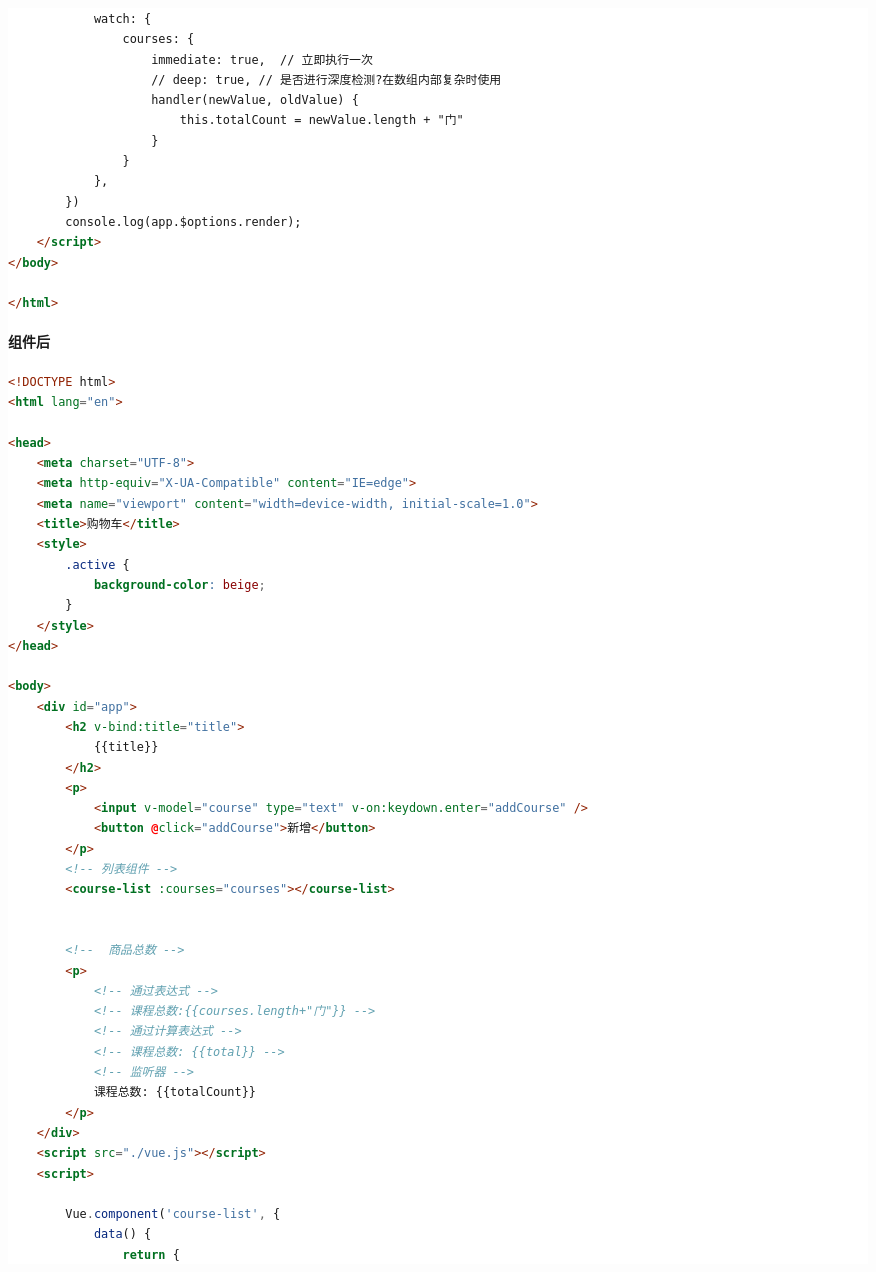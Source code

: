 ```html
            watch: {
                courses: {
                    immediate: true,  // 立即执行一次
                    // deep: true, // 是否进行深度检测?在数组内部复杂时使用
                    handler(newValue, oldValue) {
                        this.totalCount = newValue.length + "门"
                    }
                }
            },
        })
        console.log(app.$options.render);
    </script>
</body>

</html>
```

#### 组件后

```html
<!DOCTYPE html>
<html lang="en">

<head>
    <meta charset="UTF-8">
    <meta http-equiv="X-UA-Compatible" content="IE=edge">
    <meta name="viewport" content="width=device-width, initial-scale=1.0">
    <title>购物车</title>
    <style>
        .active {
            background-color: beige;
        }
    </style>
</head>

<body>
    <div id="app">
        <h2 v-bind:title="title">
            {{title}}
        </h2>
        <p>
            <input v-model="course" type="text" v-on:keydown.enter="addCourse" />
            <button @click="addCourse">新增</button>
        </p>
        <!-- 列表组件 -->
        <course-list :courses="courses"></course-list>


        <!--  商品总数 -->
        <p>
            <!-- 通过表达式 -->
            <!-- 课程总数:{{courses.length+"门"}} -->
            <!-- 通过计算表达式 -->
            <!-- 课程总数: {{total}} -->
            <!-- 监听器 -->
            课程总数: {{totalCount}}
        </p>
    </div>
    <script src="./vue.js"></script>
    <script>

        Vue.component('course-list', {
            data() {
                return {
```